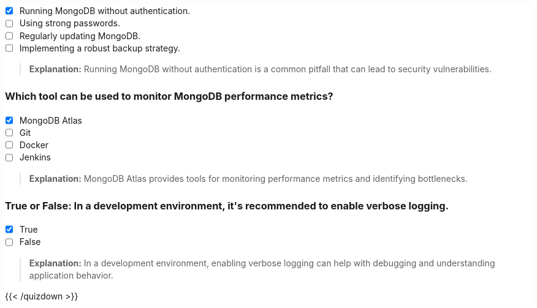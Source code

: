 - [x] Running MongoDB without authentication.
- [ ] Using strong passwords.
- [ ] Regularly updating MongoDB.
- [ ] Implementing a robust backup strategy.

> **Explanation:** Running MongoDB without authentication is a common pitfall that can lead to security vulnerabilities.

### Which tool can be used to monitor MongoDB performance metrics?

- [x] MongoDB Atlas
- [ ] Git
- [ ] Docker
- [ ] Jenkins

> **Explanation:** MongoDB Atlas provides tools for monitoring performance metrics and identifying bottlenecks.

### True or False: In a development environment, it's recommended to enable verbose logging.

- [x] True
- [ ] False

> **Explanation:** In a development environment, enabling verbose logging can help with debugging and understanding application behavior.

{{< /quizdown >}}
